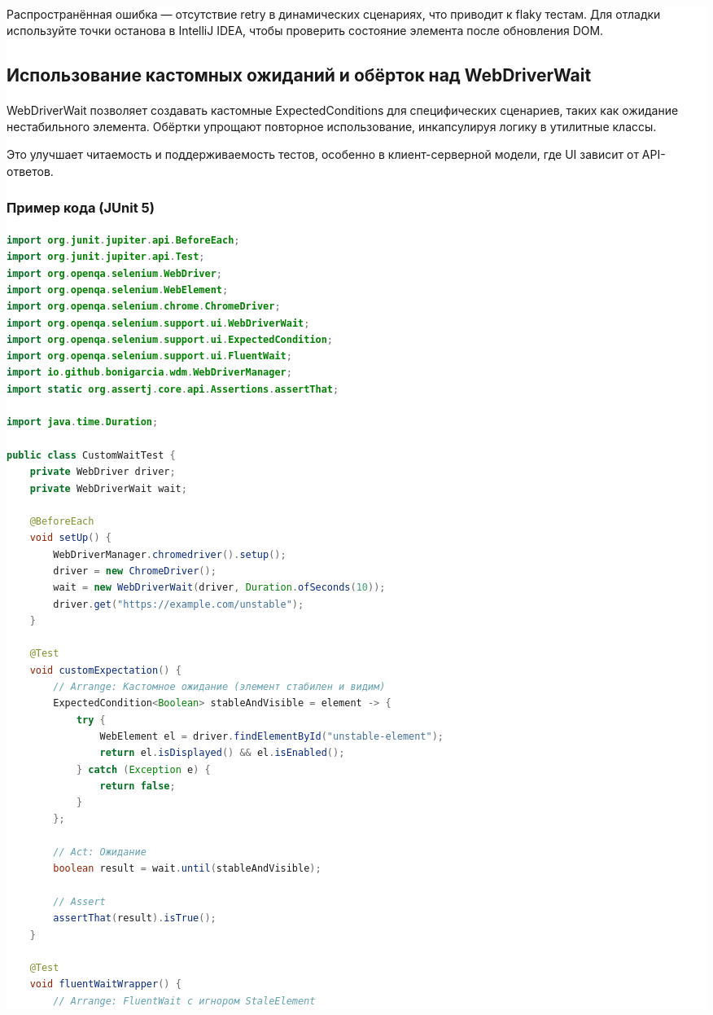 Распространённая ошибка — отсутствие retry в динамических сценариях, что приводит к flaky тестам. Для отладки используйте точки останова в IntelliJ IDEA, чтобы проверить состояние элемента после обновления DOM.

## Использование кастомных ожиданий и обёрток над WebDriverWait

WebDriverWait позволяет создавать кастомные ExpectedConditions для специфических сценариев, таких как ожидание нестабильного элемента. Обёртки упрощают повторное использование, инкапсулируя логику в утилитные классы.

Это улучшает читаемость и поддерживаемость тестов, особенно в клиент-серверной модели, где UI зависит от API-ответов.

### Пример кода (JUnit 5)

```java
import org.junit.jupiter.api.BeforeEach;
import org.junit.jupiter.api.Test;
import org.openqa.selenium.WebDriver;
import org.openqa.selenium.WebElement;
import org.openqa.selenium.chrome.ChromeDriver;
import org.openqa.selenium.support.ui.WebDriverWait;
import org.openqa.selenium.support.ui.ExpectedCondition;
import org.openqa.selenium.support.ui.FluentWait;
import io.github.bonigarcia.wdm.WebDriverManager;
import static org.assertj.core.api.Assertions.assertThat;

import java.time.Duration;

public class CustomWaitTest {
    private WebDriver driver;
    private WebDriverWait wait;

    @BeforeEach
    void setUp() {
        WebDriverManager.chromedriver().setup();
        driver = new ChromeDriver();
        wait = new WebDriverWait(driver, Duration.ofSeconds(10));
        driver.get("https://example.com/unstable");
    }

    @Test
    void customExpectation() {
        // Arrange: Кастомное ожидание (элемент стабилен и видим)
        ExpectedCondition<Boolean> stableAndVisible = element -> {
            try {
                WebElement el = driver.findElementById("unstable-element");
                return el.isDisplayed() && el.isEnabled();
            } catch (Exception e) {
                return false;
            }
        };

        // Act: Ожидание
        boolean result = wait.until(stableAndVisible);

        // Assert
        assertThat(result).isTrue();
    }

    @Test
    void fluentWaitWrapper() {
        // Arrange: FluentWait с игнором StaleElement
```